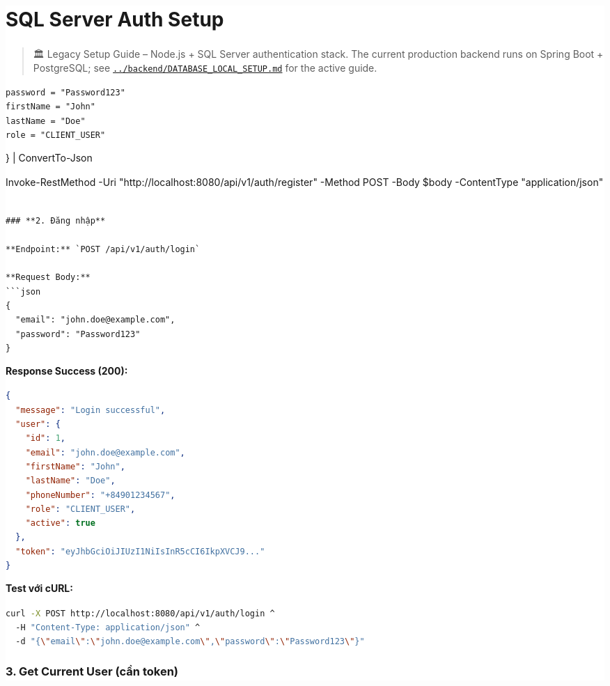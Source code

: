 # SQL Server Auth Setup

> 🏛️ Legacy Setup Guide – Node.js + SQL Server authentication stack. The current production backend runs on Spring Boot + PostgreSQL; see [`../backend/DATABASE_LOCAL_SETUP.md`](../backend/DATABASE_LOCAL_SETUP.md) for the active guide.

    password = "Password123"
    firstName = "John"
    lastName = "Doe"
    role = "CLIENT_USER"
} | ConvertTo-Json

Invoke-RestMethod -Uri "http://localhost:8080/api/v1/auth/register" -Method POST -Body $body -ContentType "application/json"
```

### **2. Đăng nhập**

**Endpoint:** `POST /api/v1/auth/login`

**Request Body:**
```json
{
  "email": "john.doe@example.com",
  "password": "Password123"
}
```

**Response Success (200):**
```json
{
  "message": "Login successful",
  "user": {
    "id": 1,
    "email": "john.doe@example.com",
    "firstName": "John",
    "lastName": "Doe",
    "phoneNumber": "+84901234567",
    "role": "CLIENT_USER",
    "active": true
  },
  "token": "eyJhbGciOiJIUzI1NiIsInR5cCI6IkpXVCJ9..."
}
```

**Test với cURL:**
```bash
curl -X POST http://localhost:8080/api/v1/auth/login ^
  -H "Content-Type: application/json" ^
  -d "{\"email\":\"john.doe@example.com\",\"password\":\"Password123\"}"
```

### **3. Get Current User (cần token)**
